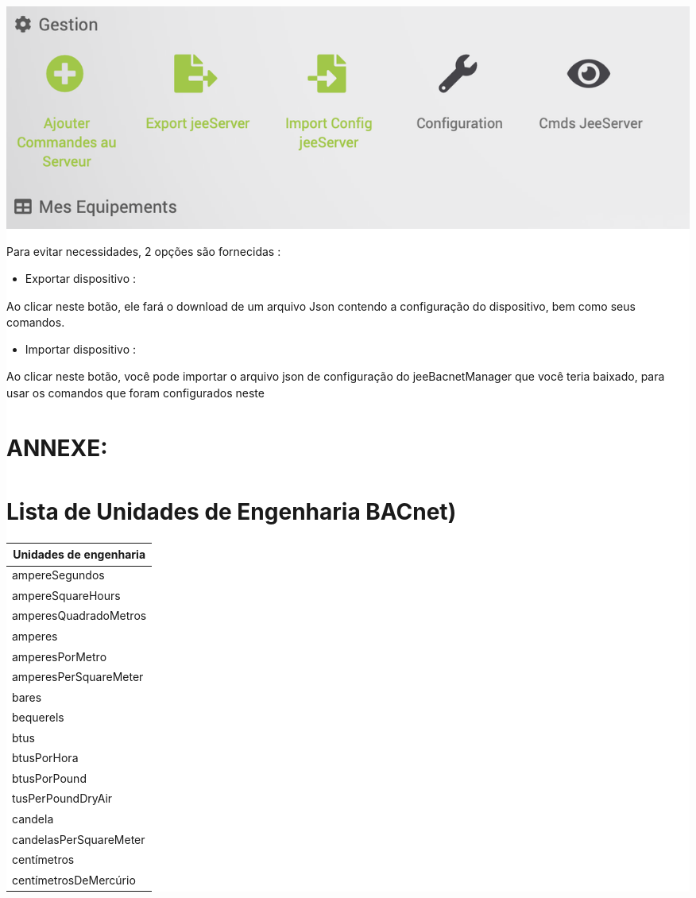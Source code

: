 ![accueil](../images/BacnetManagerAccueil.png)

Para evitar necessidades, 2 opções são fornecidas : 


- Exportar dispositivo :

Ao clicar neste botão, ele fará o download de um arquivo Json contendo a configuração do dispositivo, bem como seus comandos.


- Importar dispositivo :

Ao clicar neste botão, você pode importar o arquivo json de configuração do jeeBacnetManager que você teria baixado, para usar os comandos que foram configurados neste

# ANNEXE:

# Lista de Unidades de Engenharia BACnet)

| Unidades de engenharia               |
|---------------------------------|
| ampereSegundos                   |
| ampereSquareHours               |
| amperesQuadradoMetros              |
| amperes                         |
| amperesPorMetro                 |
| amperesPerSquareMeter           |
| bares                            |
| bequerels                      |
| btus                            |
| btusPorHora                     |
| btusPorPound                    |
| tusPerPoundDryAir               |
| candela                        |
| candelasPerSquareMeter          |
| centímetros                     |
| centímetrosDeMercúrio            |